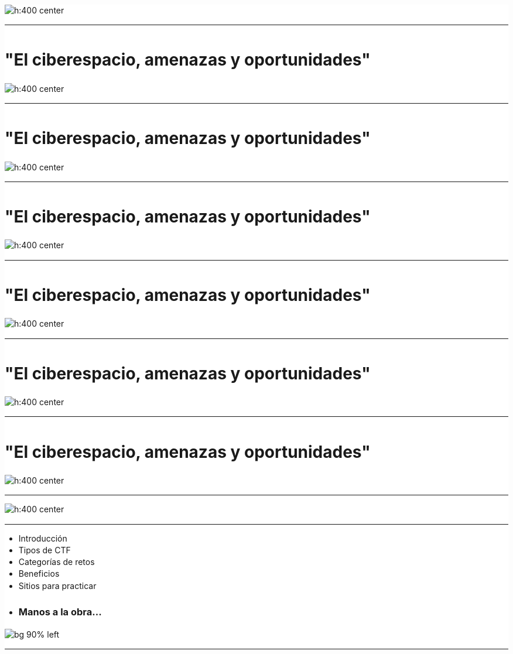 ![h:400  center](https://i.ibb.co/chbNNgM/2Oros.png)

---
# "El ciberespacio, amenazas y oportunidades"

![h:400  center](https://i.ibb.co/3dhYZwr/enise.png)

---
# "El ciberespacio, amenazas y oportunidades"

![h:400  center](https://i.ibb.co/XCZbGfL/AEPD.png)

---
# "El ciberespacio, amenazas y oportunidades"

![h:400  center](https://i.ibb.co/y4b0tST/Captura-de-pantalla-de-2022-04-25-18-11-49.png)

---
# "El ciberespacio, amenazas y oportunidades"

![h:400  center](https://i.ibb.co/ygs0dhg/jose-seleccion.png")

---
# "El ciberespacio, amenazas y oportunidades"

![h:400  center](https://i.ibb.co/m4PGGw9/photo5994541930576459582.jpg)

---
# "El ciberespacio, amenazas y oportunidades"

![h:400  center](https://i.ibb.co/NKP1tzG/photo5994541930576459601.jpg)

---

![h:400  center](https://i.ibb.co/dtrwhH8/trabajo-duro.jpg)

---
- Introducción
- Tipos de CTF
- Categorías de retos
- Beneficios
- Sitios para practicar
- ### Manos a la obra...
![bg 90% left](https://iftc-edu.com/wp-content/uploads/2019/07/content_2.jpg)

---